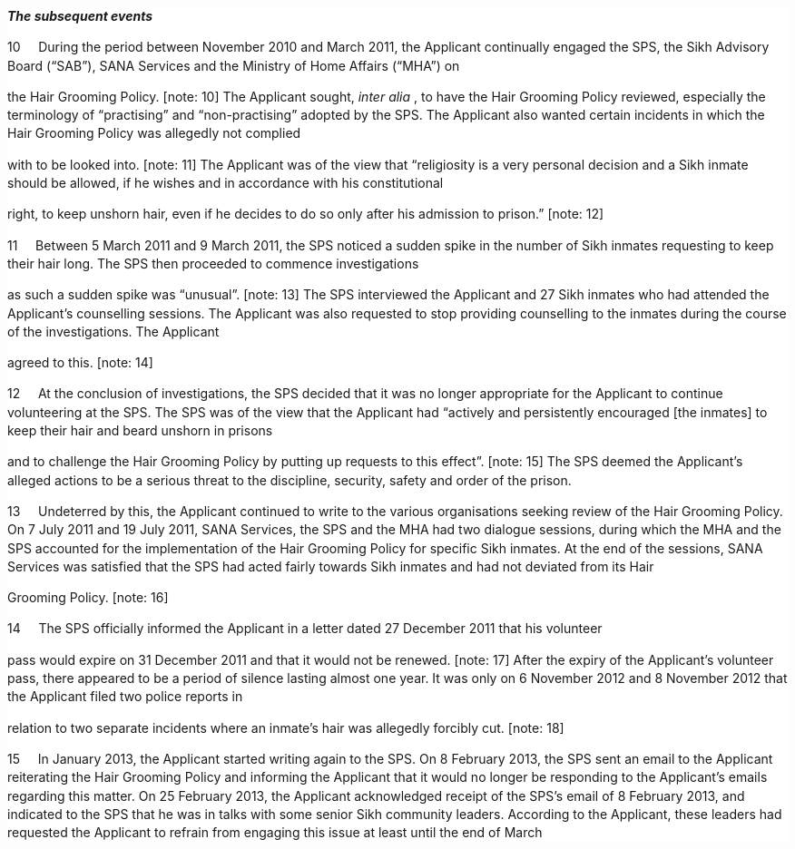 **_The subsequent events_** 

10     During the period between November 2010 and March 2011, the Applicant continually engaged the SPS, the Sikh Advisory Board (“SAB”), SANA Services and the Ministry of Home Affairs (“MHA”) on 


the Hair Grooming Policy. [note: 10] The Applicant sought, _inter alia_ , to have the Hair Grooming Policy reviewed, especially the terminology of “practising” and “non-practising” adopted by the SPS. The Applicant also wanted certain incidents in which the Hair Grooming Policy was allegedly not complied 

with to be looked into. [note: 11] The Applicant was of the view that “religiosity is a very personal decision and a Sikh inmate should be allowed, if he wishes and in accordance with his constitutional 

right, to keep unshorn hair, even if he decides to do so only after his admission to prison.” [note: 12] 

11     Between 5 March 2011 and 9 March 2011, the SPS noticed a sudden spike in the number of Sikh inmates requesting to keep their hair long. The SPS then proceeded to commence investigations 

as such a sudden spike was “unusual”. [note: 13] The SPS interviewed the Applicant and 27 Sikh inmates who had attended the Applicant’s counselling sessions. The Applicant was also requested to stop providing counselling to the inmates during the course of the investigations. The Applicant 

agreed to this. [note: 14] 

12     At the conclusion of investigations, the SPS decided that it was no longer appropriate for the Applicant to continue volunteering at the SPS. The SPS was of the view that the Applicant had “actively and persistently encouraged [the inmates] to keep their hair and beard unshorn in prisons 

and to challenge the Hair Grooming Policy by putting up requests to this effect”. [note: 15] The SPS deemed the Applicant’s alleged actions to be a serious threat to the discipline, security, safety and order of the prison. 

13     Undeterred by this, the Applicant continued to write to the various organisations seeking review of the Hair Grooming Policy. On 7 July 2011 and 19 July 2011, SANA Services, the SPS and the MHA had two dialogue sessions, during which the MHA and the SPS accounted for the implementation of the Hair Grooming Policy for specific Sikh inmates. At the end of the sessions, SANA Services was satisfied that the SPS had acted fairly towards Sikh inmates and had not deviated from its Hair 

Grooming Policy. [note: 16] 

14     The SPS officially informed the Applicant in a letter dated 27 December 2011 that his volunteer 

pass would expire on 31 December 2011 and that it would not be renewed. [note: 17] After the expiry of the Applicant’s volunteer pass, there appeared to be a period of silence lasting almost one year. It was only on 6 November 2012 and 8 November 2012 that the Applicant filed two police reports in 

relation to two separate incidents where an inmate’s hair was allegedly forcibly cut. [note: 18] 

15     In January 2013, the Applicant started writing again to the SPS. On 8 February 2013, the SPS sent an email to the Applicant reiterating the Hair Grooming Policy and informing the Applicant that it would no longer be responding to the Applicant’s emails regarding this matter. On 25 February 2013, the Applicant acknowledged receipt of the SPS’s email of 8 February 2013, and indicated to the SPS that he was in talks with some senior Sikh community leaders. According to the Applicant, these leaders had requested the Applicant to refrain from engaging this issue at least until the end of March 
